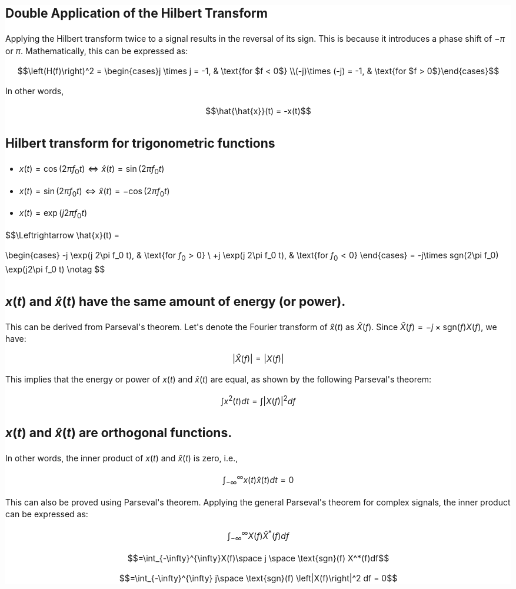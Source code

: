 ## Double Application of the Hilbert Transform

Applying the Hilbert transform twice to a signal results in the reversal of its sign. This is because it introduces a phase shift of $-\pi$ or $\pi$. Mathematically, this can be expressed as:

$$\left(H(f)\right)^2 = \begin{cases}j \times j = -1, & \text{for $f < 0$} \\(-j)\times (-j) = -1, & \text{for $f > 0$}\end{cases}$$

In other words,

$$\hat{\hat{x}}(t) = -x(t)$$

## Hilbert transform for trigonometric functions

* $x(t) = \cos(2\pi f_0 t) \Leftrightarrow \hat{x}(t) = \sin(2\pi f_0 t)$

* $x(t) = \sin(2\pi f_0 t) \Leftrightarrow \hat{x}(t) = -\cos(2\pi f_0 t)$

* $x(t) = \exp(j2\pi f_0 t)$

$$\Leftrightarrow \hat{x}(t) = 

\begin{cases}
-j \exp(j 2\pi f_0 t),  & \text{for $f_0 > 0$} \\
+j \exp(j 2\pi f_0 t), & \text{for $f_0 < 0$}
\end{cases}
 = -j\times sgn(2\pi f_0) \exp(j2\pi f_0 t) \notag
$$

## $x(t)$ and $\hat{x}(t)$ have the same amount of energy (or power).

This can be derived from Parseval's theorem. Let's denote the Fourier transform of $\hat{x}(t)$ as $\hat{X}(f)$. Since $\hat{X}(f) = -j \times \text{sgn}(f)X(f)$, we have:

$$\left|\hat{X}(f)\right| = \left|X(f)\right|$$

This implies that the energy or power of $x(t)$ and $\hat{x}(t)$ are equal, as shown by the following Parseval's theorem:

$$\int x^2(t) dt = \int \left|X(f)\right|^2 df$$

## $x(t)$ and $\hat{x}(t)$ are orthogonal functions.

In other words, the inner product of $x(t)$ and $\hat{x}(t)$ is zero, i.e.,

$$\int_{-\infty}^{\infty}x(t)\hat{x}(t)dt = 0$$

This can also be proved using Parseval's theorem. Applying the general Parseval's theorem for complex signals, the inner product can be expressed as:

$$\int_{-\infty}^{\infty}X(f)\hat{X}^*(f) df$$

$$=\int_{-\infty}^{\infty}X(f)\space j \space \text{sgn}(f) X^*(f)df$$

$$=\int_{-\infty}^{\infty} j\space \text{sgn}(f) \left|X(f)\right|^2 df = 0$$
